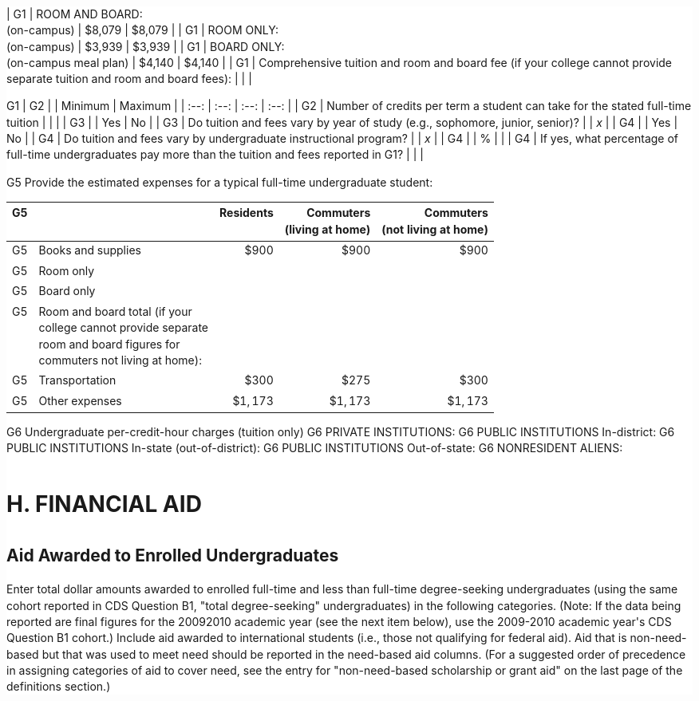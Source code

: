 | G1 | ROOM AND BOARD: <br> (on-campus) | \$8,079 | \$8,079 |
| G1 | ROOM ONLY: <br> (on-campus) | \$3,939 | \$3,939 |
| G1 | BOARD ONLY: <br> (on-campus meal plan) | \$4,140 | \$4,140 |
| G1 | Comprehensive tuition and room and board fee (if your college cannot provide separate tuition and room and board fees): |  |  |

G1
| G2 |  | Minimum | Maximum |
| :--: | :--: | :--: | :--: |
| G2 | Number of credits per term a student can take for the stated full-time tuition |  |  |
| G3 |  | Yes | No |
| G3 | Do tuition and fees vary by year of study (e.g., sophomore, junior, senior)? |  | $x$ |
| G4 |  | Yes | No |
| G4 | Do tuition and fees vary by undergraduate instructional program? |  | $x$ |
| G4 |  | $\%$ |  |
| G4 | If yes, what percentage of full-time undergraduates pay more than the tuition and fees reported in G1? |  |  |

G5 Provide the estimated expenses for a typical full-time undergraduate student:

| G5 |  | Residents | Commuters <br> (living at home) | Commuters <br> (not living at home) |
| :-- | :-- | --: | --: | --: |
| G5 | Books and supplies | $\$ 900$ | $\$ 900$ | $\$ 900$ |
| G5 | Room only |  |  |  |
| G5 | Board only |  |  |  |
| G5 | Room and board total (if your <br> college cannot provide separate <br> room and board figures for <br> commuters not living at home): |  |  |  |
| G5 | Transportation | $\$ 300$ | $\$ 275$ | $\$ 300$ |
| G5 | Other expenses | $\$ 1,173$ | $\$ 1,173$ | $\$ 1,173$ |

G6 Undergraduate per-credit-hour charges (tuition only)
G6 PRIVATE INSTITUTIONS:
G6 PUBLIC INSTITUTIONS In-district:
G6 PUBLIC INSTITUTIONS In-state (out-of-district):
G6 PUBLIC INSTITUTIONS Out-of-state:
G6 NONRESIDENT ALIENS:
# H. FINANCIAL AID 

## Aid Awarded to Enrolled Undergraduates

Enter total dollar amounts awarded to enrolled full-time and less than full-time degree-seeking undergraduates (using the same cohort reported in CDS Question B1, "total degree-seeking" undergraduates) in the following categories. (Note: If the data being reported are final figures for the 20092010 academic year (see the next item below), use the 2009-2010 academic year's CDS Question B1 cohort.) Include aid awarded to international students (i.e., those not qualifying for federal aid). Aid that is non-need-based but that was used to meet need should be reported in the need-based aid columns. (For a suggested order of precedence in assigning categories of aid to cover need, see the entry for "non-need-based scholarship or grant aid" on the last page of the definitions section.)
